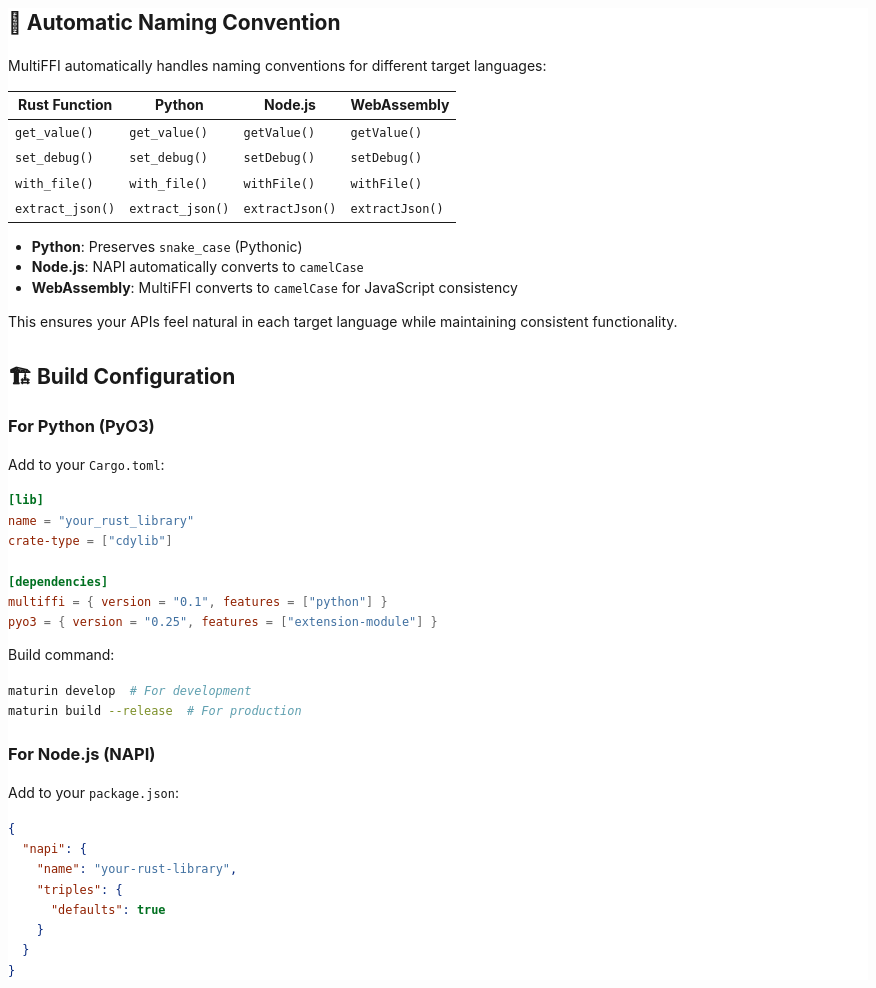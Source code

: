 ## 🔄 Automatic Naming Convention

MultiFFI automatically handles naming conventions for different target languages:

| Rust Function    | Python           | Node.js         | WebAssembly     |
| ---------------- | ---------------- | --------------- | --------------- |
| `get_value()`    | `get_value()`    | `getValue()`    | `getValue()`    |
| `set_debug()`    | `set_debug()`    | `setDebug()`    | `setDebug()`    |
| `with_file()`    | `with_file()`    | `withFile()`    | `withFile()`    |
| `extract_json()` | `extract_json()` | `extractJson()` | `extractJson()` |

- **Python**: Preserves `snake_case` (Pythonic)
- **Node.js**: NAPI automatically converts to `camelCase`
- **WebAssembly**: MultiFFI converts to `camelCase` for JavaScript consistency

This ensures your APIs feel natural in each target language while maintaining consistent functionality.

## 🏗️ Build Configuration

### For Python (PyO3)

Add to your `Cargo.toml`:

```toml
[lib]
name = "your_rust_library"
crate-type = ["cdylib"]

[dependencies]
multiffi = { version = "0.1", features = ["python"] }
pyo3 = { version = "0.25", features = ["extension-module"] }
```

Build command:

```bash
maturin develop  # For development
maturin build --release  # For production
```

### For Node.js (NAPI)

Add to your `package.json`:

```json
{
  "napi": {
    "name": "your-rust-library",
    "triples": {
      "defaults": true
    }
  }
}
```
